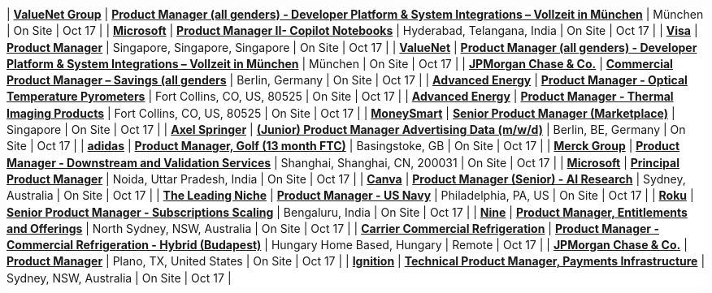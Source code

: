 | **[ValueNet Group](https://www.valuenet.de/)** | **[Product Manager (all genders) - Developer Platform & System Integrations – Vollzeit in München](https://jobr.pro/job/30432194/product-manager-all-genders-developer-platform-system-integrations-vollzeit-in-munchen?utm_source=github&utm_medium=repo&utm_campaign=github-product-management-jobs)** | München | On Site | Oct 17 |
| **[Microsoft](https://www.microsoft.com/)** | **[Product Manager II- Copilot Notebooks](https://jobr.pro/job/30452278/product-manager-ii-copilot-notebooks?utm_source=github&utm_medium=repo&utm_campaign=github-product-management-jobs)** | Hyderabad, Telangana, India | On Site | Oct 17 |
| **[Visa](https://visa.com)** | **[Product Manager](https://jobr.pro/job/30432403/product-manager?utm_source=github&utm_medium=repo&utm_campaign=github-product-management-jobs)** | Singapore, Singapore, Singapore | On Site | Oct 17 |
| **[ValueNet](https://www.valuenet.de/)** | **[Product Manager (all genders) - Developer Platform & System Integrations – Vollzeit in München](https://jobr.pro/job/30437092/product-manager-all-genders-developer-platform-system-integrations-vollzeit-in-munchen?utm_source=github&utm_medium=repo&utm_campaign=github-product-management-jobs)** | München | On Site | Oct 17 |
| **[JPMorgan Chase & Co.](https://www.jpmorganchase.com/)** | **[Commercial Product Manager – Savings (all genders](https://jobr.pro/job/30459939/commercial-product-manager-savings-all-genders?utm_source=github&utm_medium=repo&utm_campaign=github-product-management-jobs)** | Berlin, Germany | On Site | Oct 17 |
| **[Advanced Energy](https://www.advanced-energy.com)** | **[Product Manager - Optical Temperature Pyrometers](https://jobr.pro/job/30443440/product-manager-optical-temperature-pyrometers?utm_source=github&utm_medium=repo&utm_campaign=github-product-management-jobs)** | Fort Collins, CO, US, 80525 | On Site | Oct 17 |
| **[Advanced Energy](https://www.advanced-energy.com)** | **[Product Manager - Thermal Imaging Products](https://jobr.pro/job/30443437/product-manager-thermal-imaging-products?utm_source=github&utm_medium=repo&utm_campaign=github-product-management-jobs)** | Fort Collins, CO, US, 80525 | On Site | Oct 17 |
| **[MoneySmart](https://moneysmart.com/)** | **[Senior Product Manager (Marketplace)](https://jobr.pro/job/30431328/senior-product-manager-marketplace?utm_source=github&utm_medium=repo&utm_campaign=github-product-management-jobs)** | Singapore | On Site | Oct 17 |
| **[Axel Springer](https://www.axelspringer.com/)** | **[(Junior) Product Manager Advertising Data (m/w/d)](https://jobr.pro/job/30431453/junior-product-manager-advertising-data-mwd?utm_source=github&utm_medium=repo&utm_campaign=github-product-management-jobs)** | Berlin, BE, Germany | On Site | Oct 17 |
| **[adidas](https://www.adidas-group.com/)** | **[Product Manager, Golf (13 month FTC)](https://jobr.pro/job/30425013/product-manager-golf-13-month-ftc?utm_source=github&utm_medium=repo&utm_campaign=github-product-management-jobs)** | Basingstoke, GB | On Site | Oct 17 |
| **[Merck Group](https://www.merckgroup.com/)** | **[Product Manager - Downstream and Validation Services](https://jobr.pro/job/30424505/product-manager-downstream-and-validation-services?utm_source=github&utm_medium=repo&utm_campaign=github-product-management-jobs)** | Shanghai, Shanghai, CN, 200031 | On Site | Oct 17 |
| **[Microsoft](https://www.microsoft.com/)** | **[Principal Product Manager](https://jobr.pro/job/30452299/principal-product-manager?utm_source=github&utm_medium=repo&utm_campaign=github-product-management-jobs)** | Noida, Uttar Pradesh, India | On Site | Oct 17 |
| **[Canva](https://www.canva.com)** | **[Product Manager (Senior) - AI Research](https://jobr.pro/job/30434654/product-manager-senior-ai-research?utm_source=github&utm_medium=repo&utm_campaign=github-product-management-jobs)** | Sydney, Australia | On Site | Oct 17 |
| **[The Leading Niche](https://theleadingniche.com/)** | **[Product Manager - US Navy](https://jobr.pro/job/30445863/product-manager-us-navy?utm_source=github&utm_medium=repo&utm_campaign=github-product-management-jobs)** | Philadelphia, PA, US | On Site | Oct 17 |
| **[Roku](https://www.weareroku.com/)** | **[Senior Product Manager - Subscriptions Scaling](https://jobr.pro/job/30419082/senior-product-manager-subscriptions-scaling?utm_source=github&utm_medium=repo&utm_campaign=github-product-management-jobs)** | Bengaluru, India | On Site | Oct 17 |
| **[Nine](https://www.nineentertainmentco.com.au)** | **[Product Manager, Entitlements and Offerings](https://jobr.pro/job/30434009/product-manager-entitlements-and-offerings?utm_source=github&utm_medium=repo&utm_campaign=github-product-management-jobs)** | North Sydney, NSW, Australia | On Site | Oct 17 |
| **[Carrier Commercial Refrigeration](https://www.carrier.com/commercial-refrigeration/)** | **[Product Manager - Commercial Refrigeration - Hybrid (Budapest)](https://jobr.pro/job/30428416/product-manager-commercial-refrigeration-hybrid-budapest?utm_source=github&utm_medium=repo&utm_campaign=github-product-management-jobs)** | Hungary Home Based, Hungary | Remote | Oct 17 |
| **[JPMorgan Chase & Co.](https://www.jpmorganchase.com/)** | **[Product Manager](https://jobr.pro/job/30459965/product-manager?utm_source=github&utm_medium=repo&utm_campaign=github-product-management-jobs)** | Plano, TX, United States | On Site | Oct 17 |
| **[Ignition](https://www.ignitionapp.com)** | **[Technical Product Manager, Payments Infrastructure](https://jobr.pro/job/30427853/technical-product-manager-payments-infrastructure?utm_source=github&utm_medium=repo&utm_campaign=github-product-management-jobs)** | Sydney, NSW, Australia | On Site | Oct 17 |